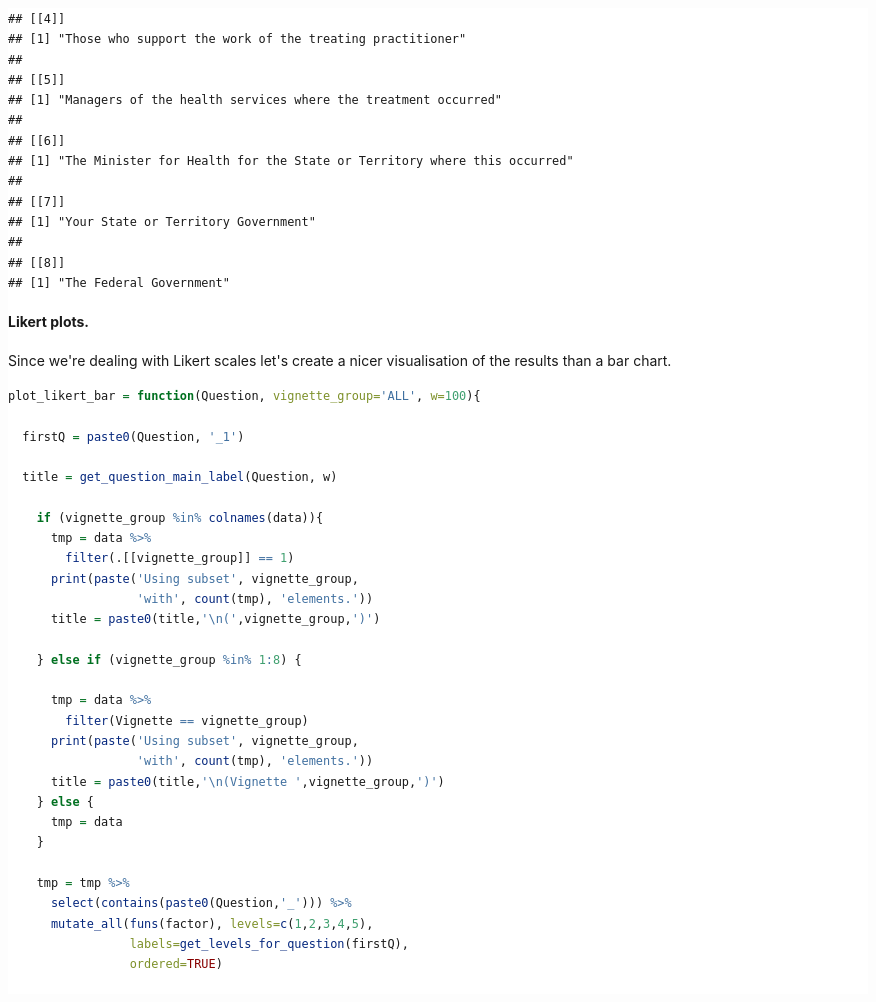     ## [[4]]
    ## [1] "Those who support the work of the treating practitioner"
    ## 
    ## [[5]]
    ## [1] "Managers of the health services where the treatment occurred"
    ## 
    ## [[6]]
    ## [1] "The Minister for Health for the State or Territory where this occurred"
    ## 
    ## [[7]]
    ## [1] "Your State or Territory Government"
    ## 
    ## [[8]]
    ## [1] "The Federal Government"

#### Likert plots.

Since we're dealing with Likert scales let's create a nicer visualisation of the results than a bar chart.

``` r
plot_likert_bar = function(Question, vignette_group='ALL', w=100){
  
  firstQ = paste0(Question, '_1')
 
  title = get_question_main_label(Question, w)
  
    if (vignette_group %in% colnames(data)){
      tmp = data %>%
        filter(.[[vignette_group]] == 1)
      print(paste('Using subset', vignette_group, 
                  'with', count(tmp), 'elements.'))
      title = paste0(title,'\n(',vignette_group,')')
      
    } else if (vignette_group %in% 1:8) {
      
      tmp = data %>%
        filter(Vignette == vignette_group)
      print(paste('Using subset', vignette_group, 
                  'with', count(tmp), 'elements.'))
      title = paste0(title,'\n(Vignette ',vignette_group,')')
    } else {  
      tmp = data
    }
    
    tmp = tmp %>% 
      select(contains(paste0(Question,'_'))) %>% 
      mutate_all(funs(factor), levels=c(1,2,3,4,5), 
                 labels=get_levels_for_question(firstQ),
                 ordered=TRUE) 
    
```